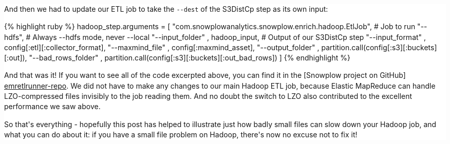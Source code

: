 And then we had to update our ETL job to take the `--dest` of the S3DistCp step as its own input:

{% highlight ruby %}
hadoop_step.arguments = [
            "com.snowplowanalytics.snowplow.enrich.hadoop.EtlJob", # Job to run
            "--hdfs", # Always --hdfs mode, never --local
            "--input_folder"      , hadoop_input, # Output of our S3DistCp step
            "--input_format"      , config[:etl][:collector_format],
            "--maxmind_file"      , config[:maxmind_asset],
            "--output_folder"     , partition.call(config[:s3][:buckets][:out]),
            "--bad_rows_folder"   , partition.call(config[:s3][:buckets][:out_bad_rows])
          ]
{% endhighlight %}

And that was it! If you want to see all of the code excerpted above, you can find it in the [Snowplow project on GitHub] [emretlrunner-repo]. We did not have to make any changes to our main Hadoop ETL job, because Elastic MapReduce can handle LZO-compressed files invisibly to the job reading them. And no doubt the switch to LZO also contributed to the excellent performance we saw above.

So that's everything - hopefully this post has helped to illustrate just how badly small files can slow down your Hadoop job, and what you can do about it: if you have a small file problem on Hadoop, there's now no excuse not to fix it!

[cloudera-small-files]: http://blog.cloudera.com/blog/2009/02/the-small-files-problem/
[scalding]: https://github.com/twitter/scalding/wiki
[milestone-086]: https://github.com/snowplow/snowplow/issues?milestone=22&page=1&state=open

[larsyencken]: https://github.com/larsyencken
[lars-script]: https://gist.github.com/larsyencken/4076413
[agg-thread]: https://groups.google.com/forum/#!topic/snowplow-user/xdhegsztJlA
[agg-issue]: https://github.com/snowplow/snowplow/issues/82

[etl-repo]: https://github.com/snowplow/snowplow/tree/master/3-enrich/scala-hadoop-enrich

[filecrush]: https://github.com/edwardcapriolo/filecrush
[edwardcapriolo]: https://github.com/edwardcapriolo
[filecrush-pr]: https://github.com/edwardcapriolo/filecrush/pull/2
[filecrush-dl]: http://www.jointhegrid.com/hadoop_filecrush/

[consolidator]: https://github.com/nathanmarz/dfs-datastores/blob/develop/dfs-datastores/src/main/java/com/backtype/hadoop/Consolidator.java
[dfs-datastores]: https://github.com/nathanmarz/dfs-datastores
[nathanmarz]: https://github.com/nathanmarz
[consolidator-thread]: https://groups.google.com/forum/?fromgroups#!topic/cascalog-user/ovYSq2vTyYE

[s3distcp]: http://docs.aws.amazon.com/ElasticMapReduce/latest/DeveloperGuide/UsingEMR_s3distcp.html
[distcp]: http://hadoop.apache.org/docs/stable/distcp.html

[lzo]: http://en.wikipedia.org/wiki/Lempel%E2%80%93Ziv%E2%80%93Oberhumer
[elasticity]: https://github.com/rslifka/elasticity
[rslifka]: https://github.com/rslifka

[emretlrunner-repo]: https://github.com/snowplow/snowplow/blob/feature/perf-improvements/3-enrich/emr-etl-runner/lib/snowplow-emr-etl-runner/emr_jobs.rb
